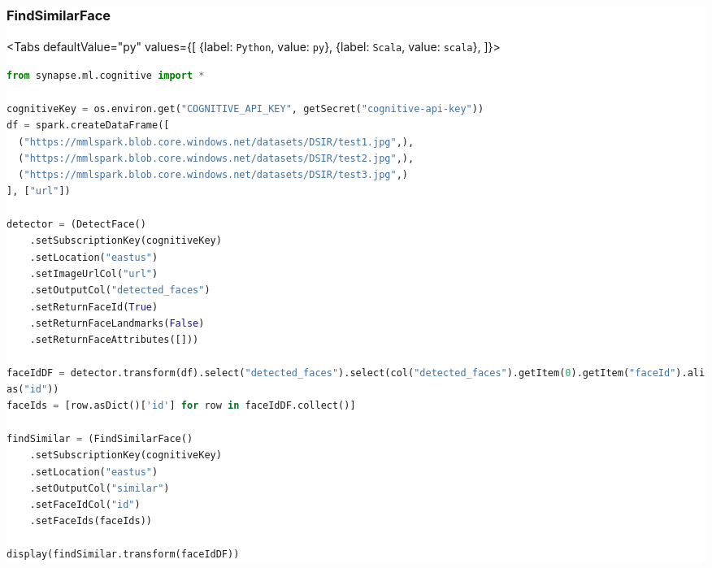 
</TabItem>
</Tabs>

<DocTable className="DetectFace"
py="mmlspark.cognitive.html#module-mmlspark.cognitive.DetectFace"
scala="com/microsoft/azure/synapse/ml/cognitive/DetectFace.html"
sourceLink="https://github.com/microsoft/SynapseML/blob/master/cognitive/src/main/com/microsoft/azure/synapse/ml/cognitive/Face.scala" />


### FindSimilarFace

<Tabs
defaultValue="py"
values={[
{label: `Python`, value: `py`},
{label: `Scala`, value: `scala`},
]}>
<TabItem value="py">



```python
from synapse.ml.cognitive import *

cognitiveKey = os.environ.get("COGNITIVE_API_KEY", getSecret("cognitive-api-key"))
df = spark.createDataFrame([
  ("https://mmlspark.blob.core.windows.net/datasets/DSIR/test1.jpg",),
  ("https://mmlspark.blob.core.windows.net/datasets/DSIR/test2.jpg",),
  ("https://mmlspark.blob.core.windows.net/datasets/DSIR/test3.jpg",)
], ["url"])

detector = (DetectFace()
    .setSubscriptionKey(cognitiveKey)
    .setLocation("eastus")
    .setImageUrlCol("url")
    .setOutputCol("detected_faces")
    .setReturnFaceId(True)
    .setReturnFaceLandmarks(False)
    .setReturnFaceAttributes([]))

faceIdDF = detector.transform(df).select("detected_faces").select(col("detected_faces").getItem(0).getItem("faceId").alias("id"))
faceIds = [row.asDict()['id'] for row in faceIdDF.collect()]

findSimilar = (FindSimilarFace()
    .setSubscriptionKey(cognitiveKey)
    .setLocation("eastus")
    .setOutputCol("similar")
    .setFaceIdCol("id")
    .setFaceIds(faceIds))

display(findSimilar.transform(faceIdDF))
```
